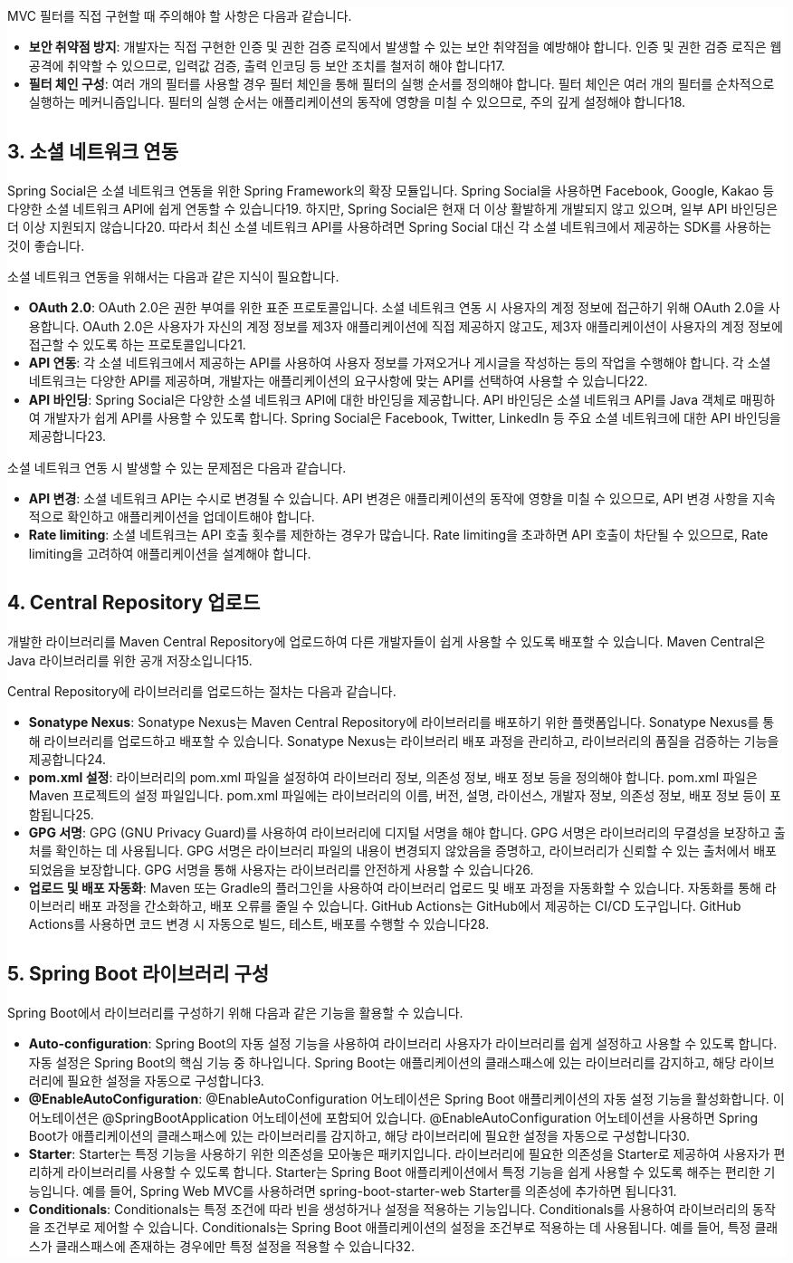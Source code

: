 MVC 필터를 직접 구현할 때 주의해야 할 사항은 다음과 같습니다.

* **보안 취약점 방지**: 개발자는 직접 구현한 인증 및 권한 검증 로직에서 발생할 수 있는 보안 취약점을 예방해야 합니다. 인증 및 권한 검증 로직은 웹 공격에 취약할 수 있으므로, 입력값 검증, 출력 인코딩 등 보안 조치를 철저히 해야 합니다17.  
* **필터 체인 구성**: 여러 개의 필터를 사용할 경우 필터 체인을 통해 필터의 실행 순서를 정의해야 합니다. 필터 체인은 여러 개의 필터를 순차적으로 실행하는 메커니즘입니다. 필터의 실행 순서는 애플리케이션의 동작에 영향을 미칠 수 있으므로, 주의 깊게 설정해야 합니다18.

## **3\. 소셜 네트워크 연동**

Spring Social은 소셜 네트워크 연동을 위한 Spring Framework의 확장 모듈입니다. Spring Social을 사용하면 Facebook, Google, Kakao 등 다양한 소셜 네트워크 API에 쉽게 연동할 수 있습니다19. 하지만, Spring Social은 현재 더 이상 활발하게 개발되지 않고 있으며, 일부 API 바인딩은 더 이상 지원되지 않습니다20. 따라서 최신 소셜 네트워크 API를 사용하려면 Spring Social 대신 각 소셜 네트워크에서 제공하는 SDK를 사용하는 것이 좋습니다.

소셜 네트워크 연동을 위해서는 다음과 같은 지식이 필요합니다.

* **OAuth 2.0**: OAuth 2.0은 권한 부여를 위한 표준 프로토콜입니다. 소셜 네트워크 연동 시 사용자의 계정 정보에 접근하기 위해 OAuth 2.0을 사용합니다. OAuth 2.0은 사용자가 자신의 계정 정보를 제3자 애플리케이션에 직접 제공하지 않고도, 제3자 애플리케이션이 사용자의 계정 정보에 접근할 수 있도록 하는 프로토콜입니다21.  
* **API 연동**: 각 소셜 네트워크에서 제공하는 API를 사용하여 사용자 정보를 가져오거나 게시글을 작성하는 등의 작업을 수행해야 합니다. 각 소셜 네트워크는 다양한 API를 제공하며, 개발자는 애플리케이션의 요구사항에 맞는 API를 선택하여 사용할 수 있습니다22.  
* **API 바인딩**: Spring Social은 다양한 소셜 네트워크 API에 대한 바인딩을 제공합니다. API 바인딩은 소셜 네트워크 API를 Java 객체로 매핑하여 개발자가 쉽게 API를 사용할 수 있도록 합니다. Spring Social은 Facebook, Twitter, LinkedIn 등 주요 소셜 네트워크에 대한 API 바인딩을 제공합니다23.

소셜 네트워크 연동 시 발생할 수 있는 문제점은 다음과 같습니다.

* **API 변경**: 소셜 네트워크 API는 수시로 변경될 수 있습니다. API 변경은 애플리케이션의 동작에 영향을 미칠 수 있으므로, API 변경 사항을 지속적으로 확인하고 애플리케이션을 업데이트해야 합니다.  
* **Rate limiting**: 소셜 네트워크는 API 호출 횟수를 제한하는 경우가 많습니다. Rate limiting을 초과하면 API 호출이 차단될 수 있으므로, Rate limiting을 고려하여 애플리케이션을 설계해야 합니다.

## **4\. Central Repository 업로드**

개발한 라이브러리를 Maven Central Repository에 업로드하여 다른 개발자들이 쉽게 사용할 수 있도록 배포할 수 있습니다. Maven Central은 Java 라이브러리를 위한 공개 저장소입니다15.

Central Repository에 라이브러리를 업로드하는 절차는 다음과 같습니다.

* **Sonatype Nexus**: Sonatype Nexus는 Maven Central Repository에 라이브러리를 배포하기 위한 플랫폼입니다. Sonatype Nexus를 통해 라이브러리를 업로드하고 배포할 수 있습니다. Sonatype Nexus는 라이브러리 배포 과정을 관리하고, 라이브러리의 품질을 검증하는 기능을 제공합니다24.  
* **pom.xml 설정**: 라이브러리의 pom.xml 파일을 설정하여 라이브러리 정보, 의존성 정보, 배포 정보 등을 정의해야 합니다. pom.xml 파일은 Maven 프로젝트의 설정 파일입니다. pom.xml 파일에는 라이브러리의 이름, 버전, 설명, 라이선스, 개발자 정보, 의존성 정보, 배포 정보 등이 포함됩니다25.  
* **GPG 서명**: GPG (GNU Privacy Guard)를 사용하여 라이브러리에 디지털 서명을 해야 합니다. GPG 서명은 라이브러리의 무결성을 보장하고 출처를 확인하는 데 사용됩니다. GPG 서명은 라이브러리 파일의 내용이 변경되지 않았음을 증명하고, 라이브러리가 신뢰할 수 있는 출처에서 배포되었음을 보장합니다. GPG 서명을 통해 사용자는 라이브러리를 안전하게 사용할 수 있습니다26.  
* **업로드 및 배포 자동화**: Maven 또는 Gradle의 플러그인을 사용하여 라이브러리 업로드 및 배포 과정을 자동화할 수 있습니다. 자동화를 통해 라이브러리 배포 과정을 간소화하고, 배포 오류를 줄일 수 있습니다. GitHub Actions는 GitHub에서 제공하는 CI/CD 도구입니다. GitHub Actions를 사용하면 코드 변경 시 자동으로 빌드, 테스트, 배포를 수행할 수 있습니다28.

## **5\. Spring Boot 라이브러리 구성**

Spring Boot에서 라이브러리를 구성하기 위해 다음과 같은 기능을 활용할 수 있습니다.

* **Auto-configuration**: Spring Boot의 자동 설정 기능을 사용하여 라이브러리 사용자가 라이브러리를 쉽게 설정하고 사용할 수 있도록 합니다. 자동 설정은 Spring Boot의 핵심 기능 중 하나입니다. Spring Boot는 애플리케이션의 클래스패스에 있는 라이브러리를 감지하고, 해당 라이브러리에 필요한 설정을 자동으로 구성합니다3.  
* **@EnableAutoConfiguration**: @EnableAutoConfiguration 어노테이션은 Spring Boot 애플리케이션의 자동 설정 기능을 활성화합니다. 이 어노테이션은 @SpringBootApplication 어노테이션에 포함되어 있습니다. @EnableAutoConfiguration 어노테이션을 사용하면 Spring Boot가 애플리케이션의 클래스패스에 있는 라이브러리를 감지하고, 해당 라이브러리에 필요한 설정을 자동으로 구성합니다30.  
* **Starter**: Starter는 특정 기능을 사용하기 위한 의존성을 모아놓은 패키지입니다. 라이브러리에 필요한 의존성을 Starter로 제공하여 사용자가 편리하게 라이브러리를 사용할 수 있도록 합니다. Starter는 Spring Boot 애플리케이션에서 특정 기능을 쉽게 사용할 수 있도록 해주는 편리한 기능입니다. 예를 들어, Spring Web MVC를 사용하려면 spring-boot-starter-web Starter를 의존성에 추가하면 됩니다31.  
* **Conditionals**: Conditionals는 특정 조건에 따라 빈을 생성하거나 설정을 적용하는 기능입니다. Conditionals를 사용하여 라이브러리의 동작을 조건부로 제어할 수 있습니다. Conditionals는 Spring Boot 애플리케이션의 설정을 조건부로 적용하는 데 사용됩니다. 예를 들어, 특정 클래스가 클래스패스에 존재하는 경우에만 특정 설정을 적용할 수 있습니다32.
